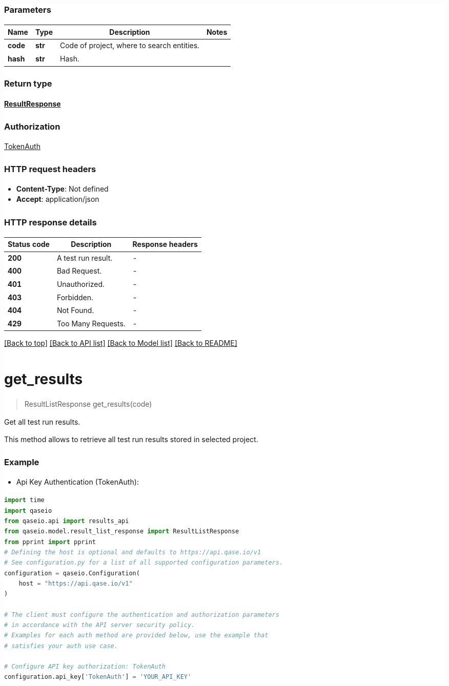 
### Parameters

Name | Type | Description  | Notes
------------- | ------------- | ------------- | -------------
 **code** | **str**| Code of project, where to search entities. |
 **hash** | **str**| Hash. |

### Return type

[**ResultResponse**](ResultResponse.md)

### Authorization

[TokenAuth](../README.md#TokenAuth)

### HTTP request headers

 - **Content-Type**: Not defined
 - **Accept**: application/json


### HTTP response details

| Status code | Description | Response headers |
|-------------|-------------|------------------|
**200** | A test run result. |  -  |
**400** | Bad Request. |  -  |
**401** | Unauthorized. |  -  |
**403** | Forbidden. |  -  |
**404** | Not Found. |  -  |
**429** | Too Many Requests. |  -  |

[[Back to top]](#) [[Back to API list]](../README.md#documentation-for-api-endpoints) [[Back to Model list]](../README.md#documentation-for-models) [[Back to README]](../README.md)

# **get_results**
> ResultListResponse get_results(code)

Get all test run results.

This method allows to retrieve all test run results stored in selected project. 

### Example

* Api Key Authentication (TokenAuth):

```python
import time
import qaseio
from qaseio.api import results_api
from qaseio.model.result_list_response import ResultListResponse
from pprint import pprint
# Defining the host is optional and defaults to https://api.qase.io/v1
# See configuration.py for a list of all supported configuration parameters.
configuration = qaseio.Configuration(
    host = "https://api.qase.io/v1"
)

# The client must configure the authentication and authorization parameters
# in accordance with the API server security policy.
# Examples for each auth method are provided below, use the example that
# satisfies your auth use case.

# Configure API key authorization: TokenAuth
configuration.api_key['TokenAuth'] = 'YOUR_API_KEY'
```